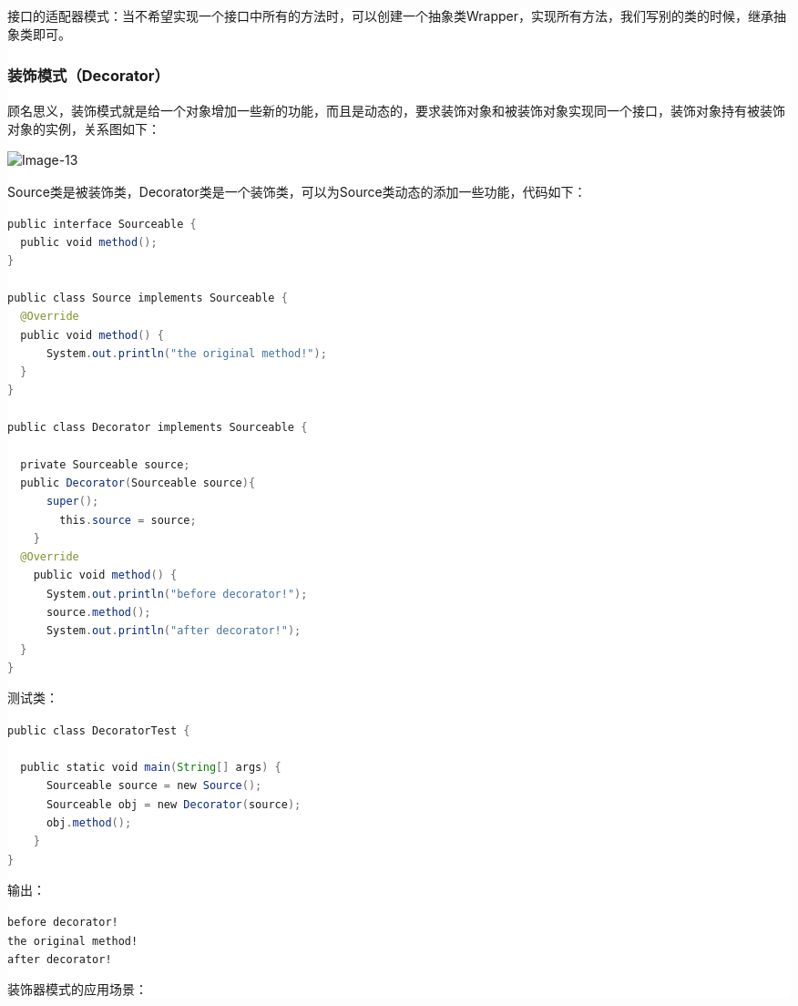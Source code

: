 接口的适配器模式：当不希望实现一个接口中所有的方法时，可以创建一个抽象类Wrapper，实现所有方法，我们写别的类的时候，继承抽象类即可。

### 装饰模式（Decorator）

顾名思义，装饰模式就是给一个对象增加一些新的功能，而且是动态的，要求装饰对象和被装饰对象实现同一个接口，装饰对象持有被装饰对象的实例，关系图如下：

![Image-13][]

Source类是被装饰类，Decorator类是一个装饰类，可以为Source类动态的添加一些功能，代码如下：
```java
public interface Sourceable {
  public void method();
}

public class Source implements Sourceable {
  @Override
  public void method() {
      System.out.println("the original method!");
  }
}

public class Decorator implements Sourceable {

  private Sourceable source;
  public Decorator(Sourceable source){
      super();
        this.source = source;
    }
  @Override
    public void method() {
      System.out.println("before decorator!");
      source.method();
      System.out.println("after decorator!");
  }
}
```
测试类：

```java
public class DecoratorTest {

  public static void main(String[] args) {
      Sourceable source = new Source();
      Sourceable obj = new Decorator(source);
      obj.method();
    }
}
```
输出：
```
before decorator!
the original method!
after decorator!
```
装饰器模式的应用场景：


[Link-1]: http://weibo.com/xtfggef
[Link-2]: http://pan.baidu.com/share/home?uk=4076915866&view=share
[Image-3]: http:///qn.atecher.com/mts/20180411/3843700752729088
[Image-4]: http:///qn.atecher.com/mts/20180411/3843700761920512
[Image-6]: http:///qn.atecher.com/mts/20180411/3843700784923648
[Image-7]: http:///qn.atecher.com/mts/20180411/3843700791395328
[Image-8]: http:///qn.atecher.com/mts/20180411/3843705087329280
[Image-9]: http:///qn.atecher.com/mts/20180411/3843705106596864
[Image-11]: http:///qn.atecher.com/mts/20180411/3843705115329536
[Image-12]: http:///qn.atecher.com/mts/20180411/3843705122096128
[Image-13]: http:///qn.atecher.com/mts/20180411/3843705129616384
[Image-14]: http:///qn.atecher.com/mts/20180411/3843705139627008
[Image-15]: http:///qn.atecher.com/mts/20180411/3843705145754624
[Image-16]: http:///qn.atecher.com/mts/20180411/3843705159123968
[Image-17]: http:///qn.atecher.com/mts/20180411/3843705165382656
[Image-18]: http:///qn.atecher.com/mts/20180411/3843705171149824
[Image-19]: http:///qn.atecher.com/mts/20180411/3843705176458240
[Image-20]: http:///qn.atecher.com/mts/20180411/3843705182536704
[Image-21]: http:///qn.atecher.com/mts/20180411/3843710545871872
[Image-22]: http:///qn.atecher.com/mts/20180411/3843710548296704
[Image-24]: http:///qn.atecher.com/mts/20180411/3843710552327168
[Image-25]: http:///qn.atecher.com/mts/20180411/3843710555096064
[Image-26]: http:///qn.atecher.com/mts/20180411/3843710557897728
[Image-27]: http:///qn.atecher.com/mts/20180411/3843710561289216
[Image-28]: http:///qn.atecher.com/mts/20180411/3843710565417984
[Image-29]: http:///qn.atecher.com/mts/20180411/3843712638370816
[Image-30]: http:///qn.atecher.com/mts/20180411/3843712644514816
[Image-32]: http:///qn.atecher.com/mts/20180411/3843712652493824
[Image-33]: http:///qn.atecher.com/mts/20180411/3843712654705664
[Image-34]: http:///qn.atecher.com/mts/20180411/3843712656638976
[Image-35]: http:///qn.atecher.com/mts/20180411/3843712659293184
[ref]: http://blog.csdn.net/zhangerqing